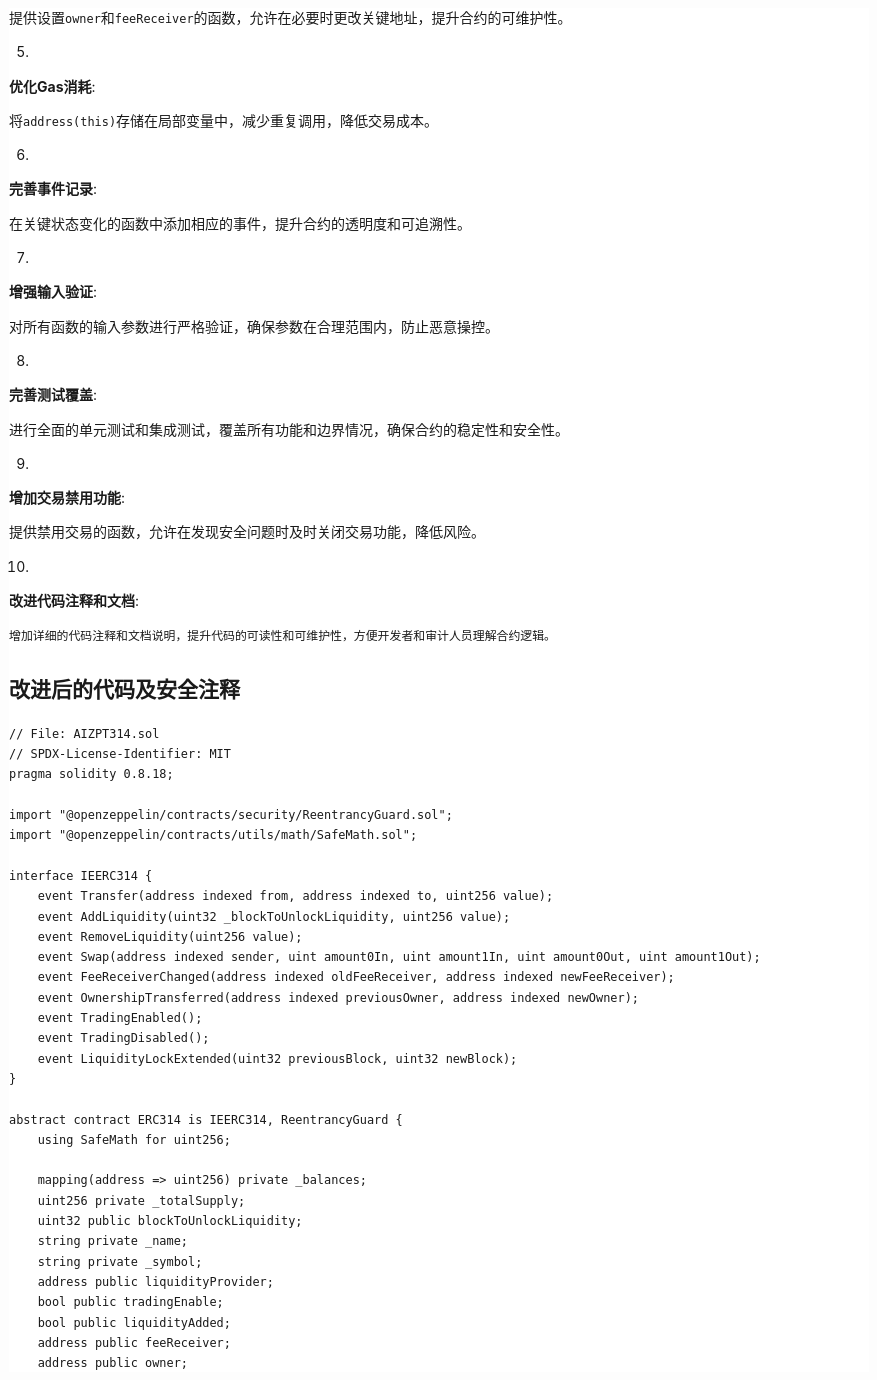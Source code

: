    提供设置`owner`和`feeReceiver`的函数，允许在必要时更改关键地址，提升合约的可维护性。

5. 
**优化Gas消耗**:

   将`address(this)`存储在局部变量中，减少重复调用，降低交易成本。

6. 
**完善事件记录**:

   在关键状态变化的函数中添加相应的事件，提升合约的透明度和可追溯性。

7. 
**增强输入验证**:

   对所有函数的输入参数进行严格验证，确保参数在合理范围内，防止恶意操控。

8. 
**完善测试覆盖**:

   进行全面的单元测试和集成测试，覆盖所有功能和边界情况，确保合约的稳定性和安全性。

9. 
**增加交易禁用功能**:

   提供禁用交易的函数，允许在发现安全问题时及时关闭交易功能，降低风险。

10. 
**改进代码注释和文档**:

    增加详细的代码注释和文档说明，提升代码的可读性和可维护性，方便开发者和审计人员理解合约逻辑。

## 改进后的代码及安全注释
```solidity
// File: AIZPT314.sol
// SPDX-License-Identifier: MIT
pragma solidity 0.8.18;

import "@openzeppelin/contracts/security/ReentrancyGuard.sol";
import "@openzeppelin/contracts/utils/math/SafeMath.sol";

interface IEERC314 {
    event Transfer(address indexed from, address indexed to, uint256 value);
    event AddLiquidity(uint32 _blockToUnlockLiquidity, uint256 value);
    event RemoveLiquidity(uint256 value);
    event Swap(address indexed sender, uint amount0In, uint amount1In, uint amount0Out, uint amount1Out);
    event FeeReceiverChanged(address indexed oldFeeReceiver, address indexed newFeeReceiver);
    event OwnershipTransferred(address indexed previousOwner, address indexed newOwner);
    event TradingEnabled();
    event TradingDisabled();
    event LiquidityLockExtended(uint32 previousBlock, uint32 newBlock);
}

abstract contract ERC314 is IEERC314, ReentrancyGuard {
    using SafeMath for uint256;

    mapping(address => uint256) private _balances;
    uint256 private _totalSupply;
    uint32 public blockToUnlockLiquidity;
    string private _name;
    string private _symbol;
    address public liquidityProvider;
    bool public tradingEnable;
    bool public liquidityAdded;
    address public feeReceiver;
    address public owner;

```